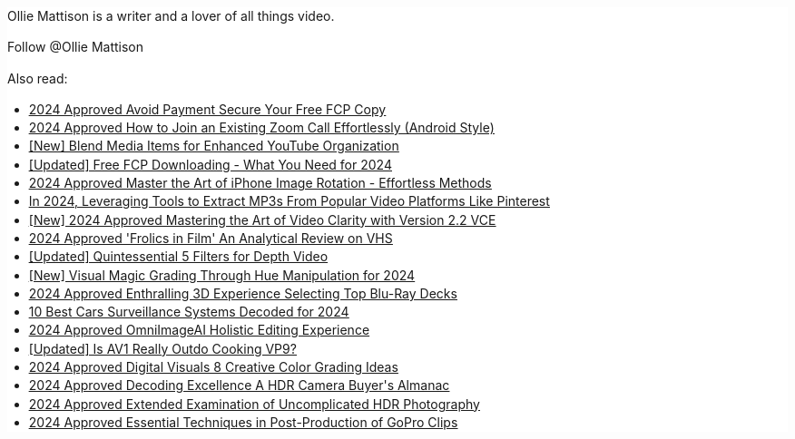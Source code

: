 Ollie Mattison is a writer and a lover of all things video.

Follow @Ollie Mattison


<ins class="adsbygoogle"
     style="display:block"
     data-ad-format="autorelaxed"
     data-ad-client="ca-pub-7571918770474297"
     data-ad-slot="1223367746"></ins>



<ins class="adsbygoogle"
     style="display:block"
     data-ad-client="ca-pub-7571918770474297"
     data-ad-slot="8358498916"
     data-ad-format="auto"
     data-full-width-responsive="true"></ins>




<span class="atpl-alsoreadstyle">Also read:</span>
<div><ul>
<li><a href="https://article-posts.techidaily.com/2024-approved-avoid-payment-secure-your-free-fcp-copy/"><u>2024 Approved  Avoid Payment  Secure Your Free FCP Copy</u></a></li>
<li><a href="https://article-posts.techidaily.com/2024-approved-how-to-join-an-existing-zoom-call-effortlessly-android-style/"><u>2024 Approved  How to Join an Existing Zoom Call Effortlessly (Android Style)</u></a></li>
<li><a href="https://article-posts.techidaily.com/new-blend-media-items-for-enhanced-youtube-organization/"><u>[New] Blend Media Items for Enhanced YouTube Organization</u></a></li>
<li><a href="https://article-posts.techidaily.com/updated-free-fcp-downloading-what-you-need-for-2024/"><u>[Updated] Free FCP Downloading - What You Need for 2024</u></a></li>
<li><a href="https://article-posts.techidaily.com/2024-approved-master-the-art-of-iphone-image-rotation-effortless-methods/"><u>2024 Approved  Master the Art of iPhone Image Rotation - Effortless Methods</u></a></li>
<li><a href="https://article-posts.techidaily.com/in-2024-leveraging-tools-to-extract-mp3s-from-popular-video-platforms-like-pinterest/"><u>In 2024, Leveraging Tools to Extract MP3s From Popular Video Platforms Like Pinterest</u></a></li>
<li><a href="https://article-posts.techidaily.com/new-2024-approved-mastering-the-art-of-video-clarity-with-version-22-vce/"><u>[New] 2024 Approved  Mastering the Art of Video Clarity with Version 2.2 VCE</u></a></li>
<li><a href="https://article-posts.techidaily.com/2024-approved-frolics-in-film-an-analytical-review-on-vhs/"><u>2024 Approved  'Frolics in Film'  An Analytical Review on VHS</u></a></li>
<li><a href="https://article-posts.techidaily.com/updated-quintessential-5-filters-for-depth-video/"><u>[Updated] Quintessential 5 Filters for Depth Video</u></a></li>
<li><a href="https://article-posts.techidaily.com/new-visual-magic-grading-through-hue-manipulation-for-2024/"><u>[New] Visual Magic  Grading Through Hue Manipulation for 2024</u></a></li>
<li><a href="https://article-posts.techidaily.com/2024-approved-enthralling-3d-experience-selecting-top-blu-ray-decks/"><u>2024 Approved  Enthralling 3D Experience  Selecting Top Blu-Ray Decks</u></a></li>
<li><a href="https://article-posts.techidaily.com/10-best-cars-surveillance-systems-decoded-for-2024/"><u>10 Best Cars Surveillance Systems Decoded for 2024</u></a></li>
<li><a href="https://article-posts.techidaily.com/2024-approved-omniimageai-holistic-editing-experience/"><u>2024 Approved  OmniImageAI  Holistic Editing Experience</u></a></li>
<li><a href="https://article-posts.techidaily.com/updated-is-av1-really-outdo-cooking-vp9/"><u>[Updated] Is AV1 Really Outdo Cooking VP9?</u></a></li>
<li><a href="https://article-posts.techidaily.com/2024-approved-digital-visuals-8-creative-color-grading-ideas/"><u>2024 Approved  Digital Visuals  8 Creative Color Grading Ideas</u></a></li>
<li><a href="https://article-posts.techidaily.com/2024-approved-decoding-excellence-a-hdr-camera-buyers-almanac/"><u>2024 Approved  Decoding Excellence  A HDR Camera Buyer's Almanac</u></a></li>
<li><a href="https://article-posts.techidaily.com/2024-approved-extended-examination-of-uncomplicated-hdr-photography/"><u>2024 Approved  Extended Examination of Uncomplicated HDR Photography</u></a></li>
<li><a href="https://article-posts.techidaily.com/2024-approved-essential-techniques-in-post-production-of-gopro-clips/"><u>2024 Approved  Essential Techniques in Post-Production of GoPro Clips</u></a></li>
